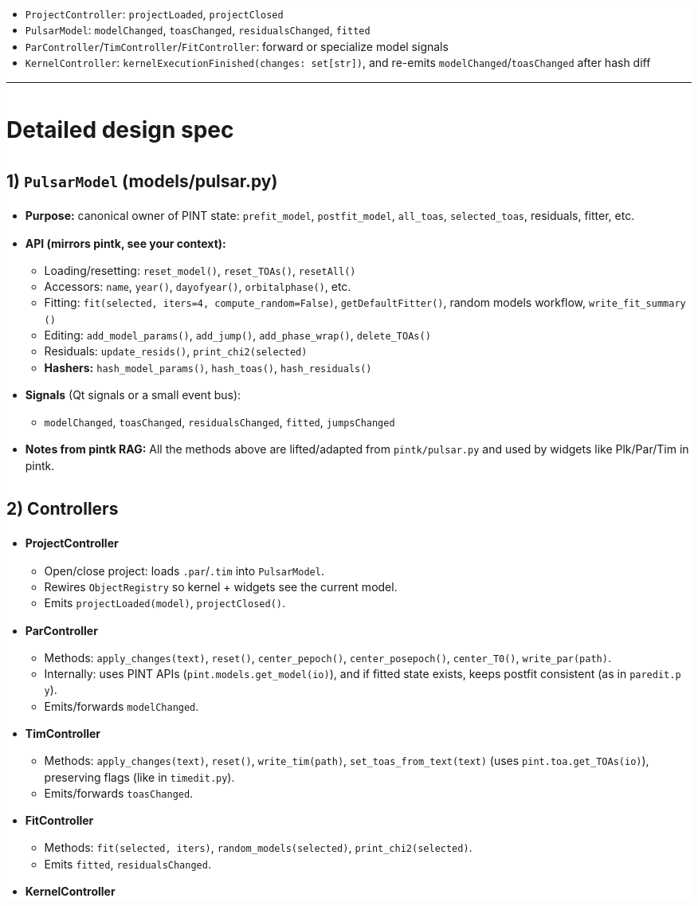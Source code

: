 * `ProjectController`: `projectLoaded`, `projectClosed`
* `PulsarModel`: `modelChanged`, `toasChanged`, `residualsChanged`, `fitted`
* `ParController`/`TimController`/`FitController`: forward or specialize model signals
* `KernelController`: `kernelExecutionFinished(changes: set[str])`, and re-emits `modelChanged`/`toasChanged` after hash diff

---

# Detailed design spec

## 1) `PulsarModel` (models/pulsar.py)

* **Purpose:** canonical owner of PINT state: `prefit_model`, `postfit_model`, `all_toas`, `selected_toas`, residuals, fitter, etc.
* **API (mirrors pintk, see your context):**

  * Loading/resetting: `reset_model()`, `reset_TOAs()`, `resetAll()`
  * Accessors: `name`, `year()`, `dayofyear()`, `orbitalphase()`, etc.
  * Fitting: `fit(selected, iters=4, compute_random=False)`, `getDefaultFitter()`, random models workflow, `write_fit_summary()`
  * Editing: `add_model_params()`, `add_jump()`, `add_phase_wrap()`, `delete_TOAs()`
  * Residuals: `update_resids()`, `print_chi2(selected)`
  * **Hashers:** `hash_model_params()`, `hash_toas()`, `hash_residuals()`
* **Signals** (Qt signals or a small event bus):

  * `modelChanged`, `toasChanged`, `residualsChanged`, `fitted`, `jumpsChanged`
* **Notes from pintk RAG:** All the methods above are lifted/adapted from `pintk/pulsar.py` and used by widgets like Plk/Par/Tim in pintk.

## 2) Controllers

* **ProjectController**

  * Open/close project: loads `.par`/`.tim` into `PulsarModel`.
  * Rewires `ObjectRegistry` so kernel + widgets see the current model.
  * Emits `projectLoaded(model)`, `projectClosed()`.
* **ParController**

  * Methods: `apply_changes(text)`, `reset()`, `center_pepoch()`, `center_posepoch()`, `center_T0()`, `write_par(path)`.
  * Internally: uses PINT APIs (`pint.models.get_model(io)`), and if fitted state exists, keeps postfit consistent (as in `paredit.py`).
  * Emits/forwards `modelChanged`.
* **TimController**

  * Methods: `apply_changes(text)`, `reset()`, `write_tim(path)`, `set_toas_from_text(text)` (uses `pint.toa.get_TOAs(io)`), preserving flags (like in `timedit.py`).
  * Emits/forwards `toasChanged`.
* **FitController**

  * Methods: `fit(selected, iters)`, `random_models(selected)`, `print_chi2(selected)`.
  * Emits `fitted`, `residualsChanged`.
* **KernelController**

